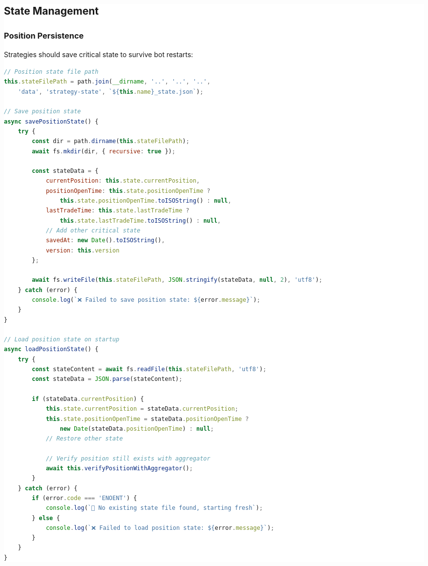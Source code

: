 
## State Management

### Position Persistence

Strategies should save critical state to survive bot restarts:

```javascript
// Position state file path
this.stateFilePath = path.join(__dirname, '..', '..', '..', 
    'data', 'strategy-state', `${this.name}_state.json`);

// Save position state
async savePositionState() {
    try {
        const dir = path.dirname(this.stateFilePath);
        await fs.mkdir(dir, { recursive: true });
        
        const stateData = {
            currentPosition: this.state.currentPosition,
            positionOpenTime: this.state.positionOpenTime ? 
                this.state.positionOpenTime.toISOString() : null,
            lastTradeTime: this.state.lastTradeTime ? 
                this.state.lastTradeTime.toISOString() : null,
            // Add other critical state
            savedAt: new Date().toISOString(),
            version: this.version
        };
        
        await fs.writeFile(this.stateFilePath, JSON.stringify(stateData, null, 2), 'utf8');
    } catch (error) {
        console.log(`❌ Failed to save position state: ${error.message}`);
    }
}

// Load position state on startup
async loadPositionState() {
    try {
        const stateContent = await fs.readFile(this.stateFilePath, 'utf8');
        const stateData = JSON.parse(stateContent);
        
        if (stateData.currentPosition) {
            this.state.currentPosition = stateData.currentPosition;
            this.state.positionOpenTime = stateData.positionOpenTime ? 
                new Date(stateData.positionOpenTime) : null;
            // Restore other state
            
            // Verify position still exists with aggregator
            await this.verifyPositionWithAggregator();
        }
    } catch (error) {
        if (error.code === 'ENOENT') {
            console.log(`📂 No existing state file found, starting fresh`);
        } else {
            console.log(`❌ Failed to load position state: ${error.message}`);
        }
    }
}
```
